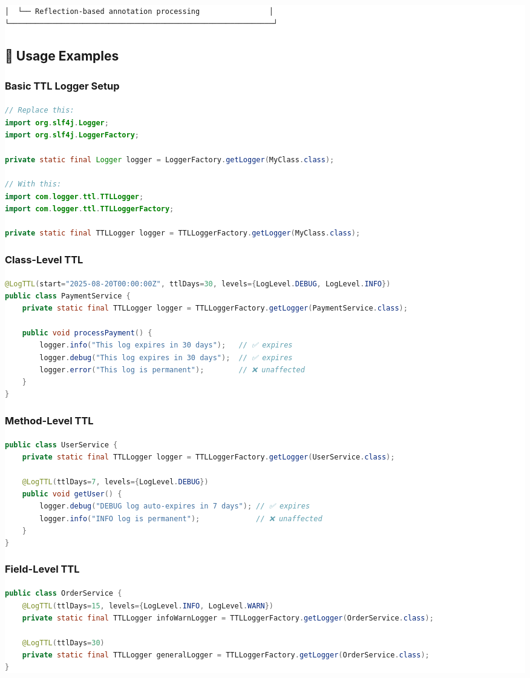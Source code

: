 ```
│  └── Reflection-based annotation processing                │
└─────────────────────────────────────────────────────────────┘
```

## 🚀 Usage Examples

### Basic TTL Logger Setup
```java
// Replace this:
import org.slf4j.Logger;
import org.slf4j.LoggerFactory;

private static final Logger logger = LoggerFactory.getLogger(MyClass.class);

// With this:
import com.logger.ttl.TTLLogger;
import com.logger.ttl.TTLLoggerFactory;

private static final TTLLogger logger = TTLLoggerFactory.getLogger(MyClass.class);
```

### Class-Level TTL
```java
@LogTTL(start="2025-08-20T00:00:00Z", ttlDays=30, levels={LogLevel.DEBUG, LogLevel.INFO})
public class PaymentService {
    private static final TTLLogger logger = TTLLoggerFactory.getLogger(PaymentService.class);
    
    public void processPayment() {
        logger.info("This log expires in 30 days");   // ✅ expires
        logger.debug("This log expires in 30 days");  // ✅ expires
        logger.error("This log is permanent");        // ❌ unaffected
    }
}
```

### Method-Level TTL
```java
public class UserService {
    private static final TTLLogger logger = TTLLoggerFactory.getLogger(UserService.class);

    @LogTTL(ttlDays=7, levels={LogLevel.DEBUG})
    public void getUser() {
        logger.debug("DEBUG log auto-expires in 7 days"); // ✅ expires
        logger.info("INFO log is permanent");             // ❌ unaffected
    }
}
```

### Field-Level TTL
```java
public class OrderService {
    @LogTTL(ttlDays=15, levels={LogLevel.INFO, LogLevel.WARN})
    private static final TTLLogger infoWarnLogger = TTLLoggerFactory.getLogger(OrderService.class);
    
    @LogTTL(ttlDays=30)
    private static final TTLLogger generalLogger = TTLLoggerFactory.getLogger(OrderService.class);
}
```
